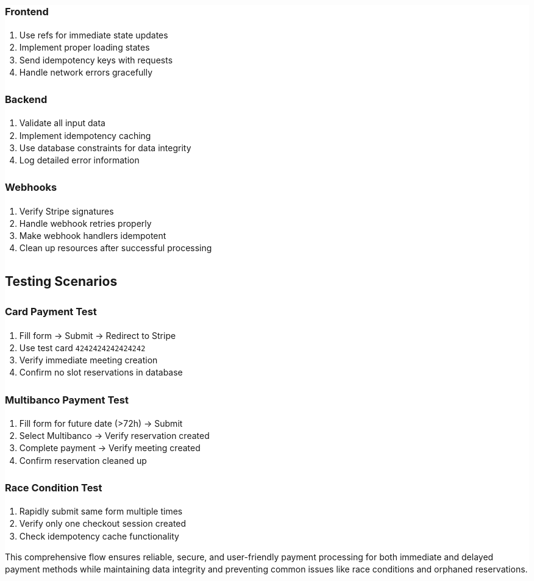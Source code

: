 ### Frontend

1. Use refs for immediate state updates
2. Implement proper loading states
3. Send idempotency keys with requests
4. Handle network errors gracefully

### Backend

1. Validate all input data
2. Implement idempotency caching
3. Use database constraints for data integrity
4. Log detailed error information

### Webhooks

1. Verify Stripe signatures
2. Handle webhook retries properly
3. Make webhook handlers idempotent
4. Clean up resources after successful processing

## Testing Scenarios

### Card Payment Test

1. Fill form → Submit → Redirect to Stripe
2. Use test card `4242424242424242`
3. Verify immediate meeting creation
4. Confirm no slot reservations in database

### Multibanco Payment Test

1. Fill form for future date (>72h) → Submit
2. Select Multibanco → Verify reservation created
3. Complete payment → Verify meeting created
4. Confirm reservation cleaned up

### Race Condition Test

1. Rapidly submit same form multiple times
2. Verify only one checkout session created
3. Check idempotency cache functionality

This comprehensive flow ensures reliable, secure, and user-friendly payment processing for both immediate and delayed payment methods while maintaining data integrity and preventing common issues like race conditions and orphaned reservations.
